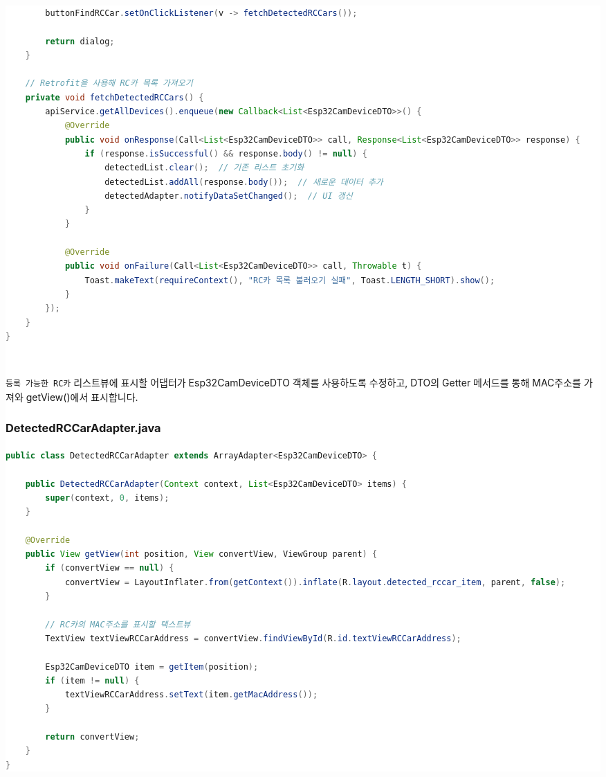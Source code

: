 ```java
        buttonFindRCCar.setOnClickListener(v -> fetchDetectedRCCars());

        return dialog;
    }

    // Retrofit을 사용해 RC카 목록 가져오기
    private void fetchDetectedRCCars() {
        apiService.getAllDevices().enqueue(new Callback<List<Esp32CamDeviceDTO>>() {
            @Override
            public void onResponse(Call<List<Esp32CamDeviceDTO>> call, Response<List<Esp32CamDeviceDTO>> response) {
                if (response.isSuccessful() && response.body() != null) {
                    detectedList.clear();  // 기존 리스트 초기화
                    detectedList.addAll(response.body());  // 새로운 데이터 추가
                    detectedAdapter.notifyDataSetChanged();  // UI 갱신
                }
            }

            @Override
            public void onFailure(Call<List<Esp32CamDeviceDTO>> call, Throwable t) {
                Toast.makeText(requireContext(), "RC카 목록 불러오기 실패", Toast.LENGTH_SHORT).show();
            }
        });
    }
}
```

<br>

`등록 가능한 RC카` 리스트뷰에 표시할 어댑터가 Esp32CamDeviceDTO 객체를 사용하도록 수정하고, DTO의 Getter 메서드를 통해 MAC주소를 가져와 getView()에서 표시합니다. <br>
### DetectedRCCarAdapter.java
```java
public class DetectedRCCarAdapter extends ArrayAdapter<Esp32CamDeviceDTO> {

    public DetectedRCCarAdapter(Context context, List<Esp32CamDeviceDTO> items) {
        super(context, 0, items);
    }

    @Override
    public View getView(int position, View convertView, ViewGroup parent) {
        if (convertView == null) {
            convertView = LayoutInflater.from(getContext()).inflate(R.layout.detected_rccar_item, parent, false);
        }

        // RC카의 MAC주소를 표시할 텍스트뷰
        TextView textViewRCCarAddress = convertView.findViewById(R.id.textViewRCCarAddress);

        Esp32CamDeviceDTO item = getItem(position);
        if (item != null) {
            textViewRCCarAddress.setText(item.getMacAddress());
        }

        return convertView;
    }
}
```
